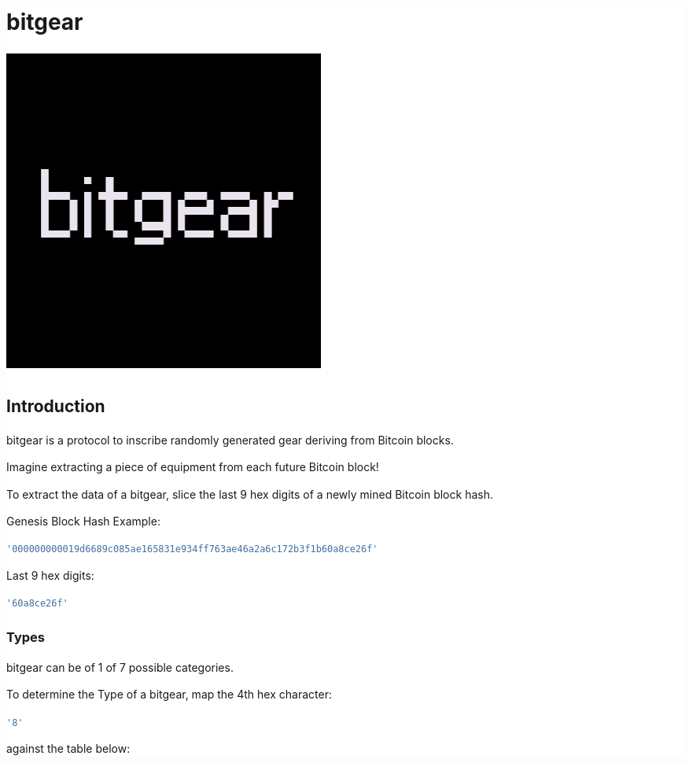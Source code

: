 # bitgear

![bitgear logo](https://raw.githubusercontent.com/bitgear7/bitgear/refs/heads/main/bitgear.png)

## Introduction

bitgear is a protocol to inscribe randomly generated gear deriving from Bitcoin blocks.

Imagine extracting a piece of equipment from each future Bitcoin block!

To extract the data of a bitgear, slice the last 9 hex digits of a newly mined Bitcoin block hash.

Genesis Block Hash Example:

```javascript
'000000000019d6689c085ae165831e934ff763ae46a2a6c172b3f1b60a8ce26f'
```

Last 9 hex digits:

```javascript
'60a8ce26f'
```

### Types

bitgear can be of 1 of 7 possible categories.

To determine the Type of a bitgear, map the 4th hex character:

```javascript
'8' 
```

against the table below:
